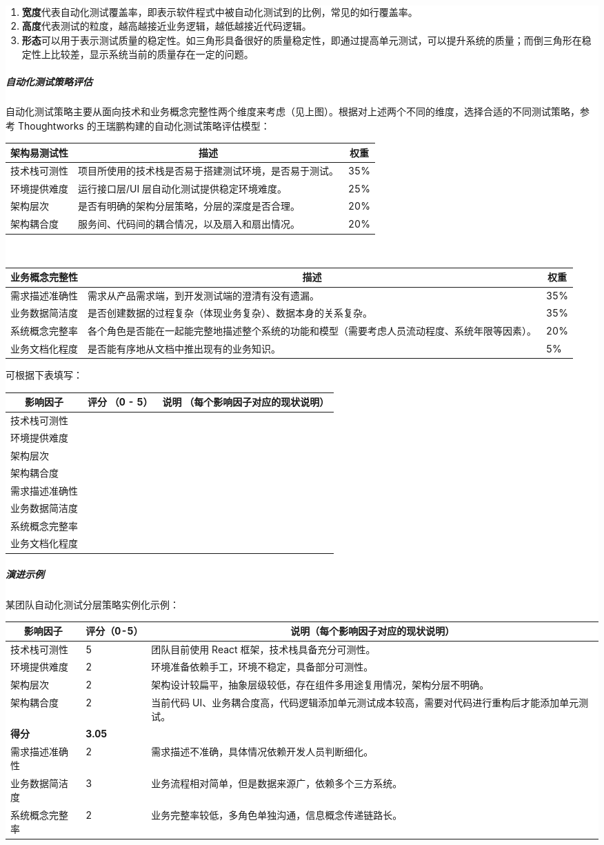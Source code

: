 1. **宽度**代表自动化测试覆盖率，即表示软件程式中被自动化测试到的比例，常见的如行覆盖率。
2. **高度**代表测试的粒度，越高越接近业务逻辑，越低越接近代码逻辑。
3. **形态**可以用于表示测试质量的稳定性。如三角形具备很好的质量稳定性，即通过提高单元测试，可以提升系统的质量；而倒三角形在稳定性上比较差，显示系统当前的质量存在一定的问题。

##### 自动化测试策略评估

自动化测试策略主要从面向技术和业务概念完整性两个维度来考虑（见上图）。根据对上述两个不同的维度，选择合适的不同测试策略，参考 Thoughtworks 的王瑞鹏构建的自动化测试策略评估模型：

| 架构易测试性 | 描述                                                   | 权重 |
| ------------ | ------------------------------------------------------ | ---- |
| 技术栈可测性 | 项目所使用的技术栈是否易于搭建测试环境，是否易于测试。 | 35%  |
| 环境提供难度 | 运行接口层/UI 层自动化测试提供稳定环境难度。           | 25%  |
| 架构层次     | 是否有明确的架构分层策略，分层的深度是否合理。         | 20%  |
| 架构耦合度   | 服务间、代码间的耦合情况，以及扇入和扇出情况。         | 20%  |

<br>

| 业务概念完整性 | 描述                                                                                           | 权重 |
| -------------- | ---------------------------------------------------------------------------------------------- | ---- |
| 需求描述准确性 | 需求从产品需求端，到开发测试端的澄清有没有遗漏。                                               | 35%  |
| 业务数据简洁度 | 是否创建数据的过程复杂（体现业务复杂）、数据本身的关系复杂。                                   | 35%  |
| 系统概念完整率 | 各个角色是否能在一起能完整地描述整个系统的功能和模型（需要考虑人员流动程度、系统年限等因素）。 | 20%  |
| 业务文档化程度 | 是否能有序地从文档中推出现有的业务知识。                                                       | 5%   |

可根据下表填写：

| 影响因子       | 评分 （0 - 5） | 说明 （每个影响因子对应的现状说明） |
| -------------- | -------------- | ----------------------------------- |
| 技术栈可测性   |                |                                     |
| 环境提供难度   |                |                                     |
| 架构层次       |                |                                     |
| 架构耦合度     |                |                                     |
| 需求描述准确性 |                |                                     |
| 业务数据简洁度 |                |                                     |
| 系统概念完整率 |                |                                     |
| 业务文档化程度 |                |                                     |

##### 演进示例

某团队自动化测试分层策略实例化示例：

| 影响因子       | 评分（0-5） | 说明（每个影响因子对应的现状说明）                                                              |
| -------------- | :---------- | ----------------------------------------------------------------------------------------------- |
| 技术栈可测性   | 5           | 团队目前使用 React 框架，技术栈具备充分可测性。                                                 |
| 环境提供难度   | 2           | 环境准备依赖手工，环境不稳定，具备部分可测性。                                                  |
| 架构层次       | 2           | 架构设计较扁平，抽象层级较低，存在组件多用途复用情况，架构分层不明确。                          |
| 架构耦合度     | 2           | 当前代码 UI、业务耦合度高，代码逻辑添加单元测试成本较高，需要对代码进行重构后才能添加单元测试。 |
| **得分**       | **3.05**    |                                                                                                 |
| 需求描述准确性 | 2           | 需求描述不准确，具体情况依赖开发人员判断细化。                                                  |
| 业务数据简洁度 | 3           | 业务流程相对简单，但是数据来源广，依赖多个三方系统。                                            |
| 系统概念完整率 | 2           | 业务完整率较低，多角色单独沟通，信息概念传递链路长。                                            |